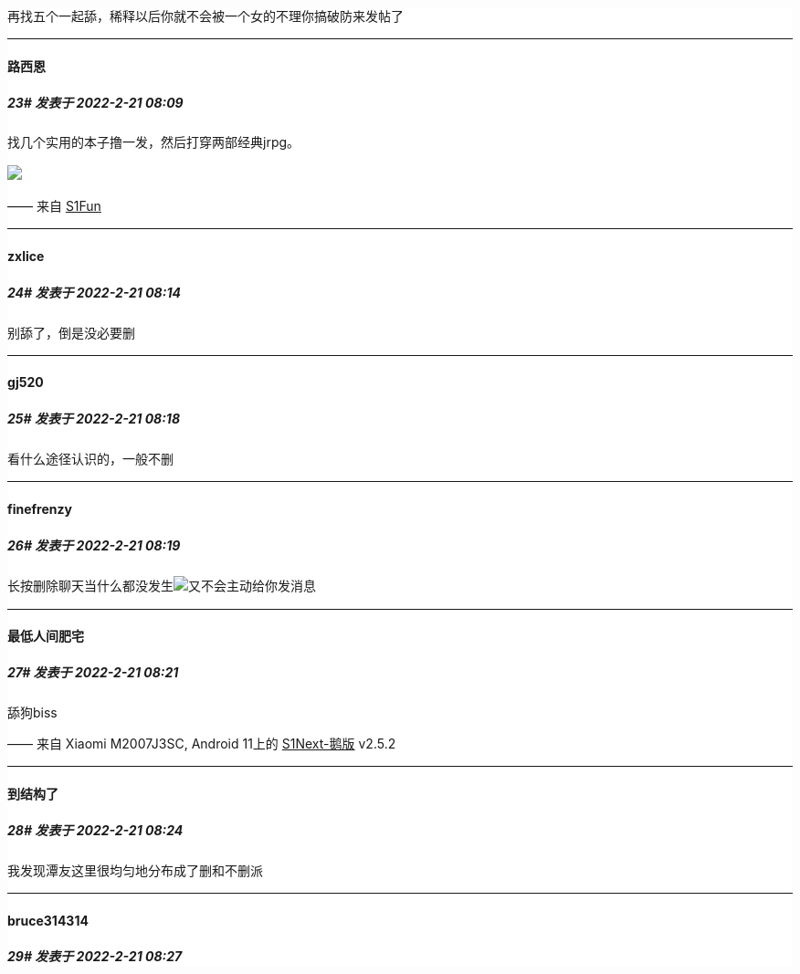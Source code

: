 再找五个一起舔，稀释以后你就不会被一个女的不理你搞破防来发帖了

*****

####  路西恩  
##### 23#       发表于 2022-2-21 08:09

找几个实用的本子撸一发，然后打穿两部经典jrpg。

<img src="https://static.saraba1st.com/image/smiley/face2017/040.png" referrerpolicy="no-referrer">

—— 来自 [S1Fun](https://s1fun.koalcat.com)

*****

####  zxlice  
##### 24#       发表于 2022-2-21 08:14

别舔了，倒是没必要删

*****

####  gj520  
##### 25#       发表于 2022-2-21 08:18

看什么途径认识的，一般不删

*****

####  finefrenzy  
##### 26#       发表于 2022-2-21 08:19

长按删除聊天当什么都没发生<img src="https://static.saraba1st.com/image/smiley/face2017/053.png" referrerpolicy="no-referrer">又不会主动给你发消息

*****

####  最低人间肥宅  
##### 27#       发表于 2022-2-21 08:21

舔狗biss

—— 来自 Xiaomi M2007J3SC, Android 11上的 [S1Next-鹅版](https://github.com/ykrank/S1-Next/releases) v2.5.2

*****

####  到结构了  
##### 28#       发表于 2022-2-21 08:24

我发现潭友这里很均匀地分布成了删和不删派

*****

####  bruce314314  
##### 29#       发表于 2022-2-21 08:27
